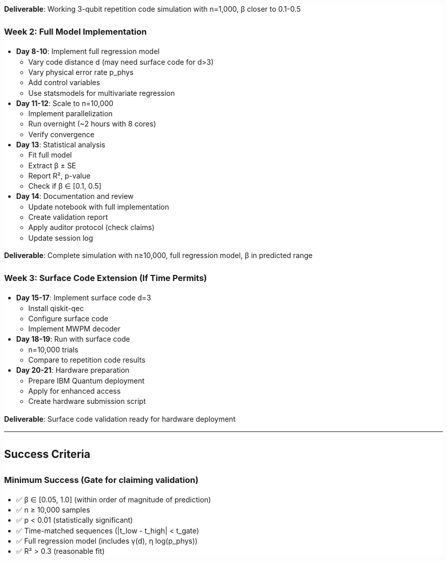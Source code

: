 **Deliverable**: Working 3-qubit repetition code simulation with n=1,000, β closer to 0.1-0.5

### Week 2: Full Model Implementation
- **Day 8-10**: Implement full regression model
  - Vary code distance d (may need surface code for d>3)
  - Vary physical error rate p_phys
  - Add control variables
  - Use statsmodels for multivariate regression
- **Day 11-12**: Scale to n=10,000
  - Implement parallelization
  - Run overnight (~2 hours with 8 cores)
  - Verify convergence
- **Day 13**: Statistical analysis
  - Fit full model
  - Extract β ± SE
  - Report R², p-value
  - Check if β ∈ [0.1, 0.5]
- **Day 14**: Documentation and review
  - Update notebook with full implementation
  - Create validation report
  - Apply auditor protocol (check claims)
  - Update session log

**Deliverable**: Complete simulation with n≥10,000, full regression model, β in predicted range

### Week 3: Surface Code Extension (If Time Permits)
- **Day 15-17**: Implement surface code d=3
  - Install qiskit-qec
  - Configure surface code
  - Implement MWPM decoder
- **Day 18-19**: Run with surface code
  - n=10,000 trials
  - Compare to repetition code results
- **Day 20-21**: Hardware preparation
  - Prepare IBM Quantum deployment
  - Apply for enhanced access
  - Create hardware submission script

**Deliverable**: Surface code validation ready for hardware deployment

---

## Success Criteria

### Minimum Success (Gate for claiming validation)
- ✅ β ∈ [0.05, 1.0] (within order of magnitude of prediction)
- ✅ n ≥ 10,000 samples
- ✅ p < 0.01 (statistically significant)
- ✅ Time-matched sequences (|t_low - t_high| < t_gate)
- ✅ Full regression model (includes γ(d), η log(p_phys))
- ✅ R² > 0.3 (reasonable fit)
